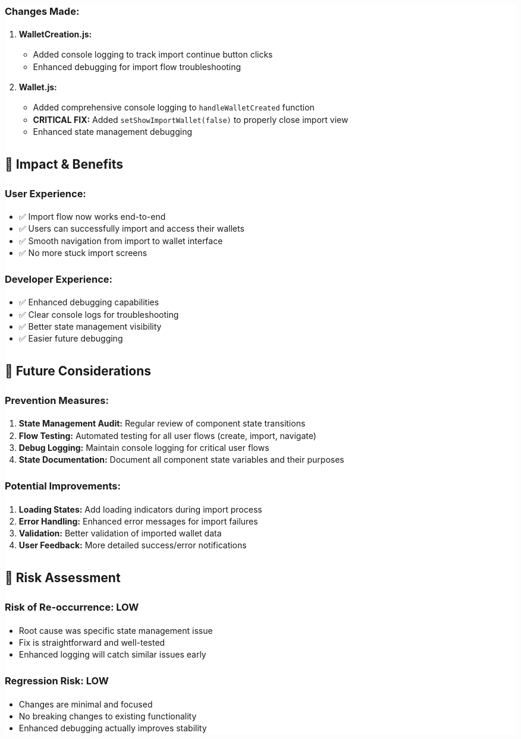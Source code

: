 ### **Changes Made:**
1. **WalletCreation.js:**
   - Added console logging to track import continue button clicks
   - Enhanced debugging for import flow troubleshooting

2. **Wallet.js:**
   - Added comprehensive console logging to `handleWalletCreated` function
   - **CRITICAL FIX:** Added `setShowImportWallet(false)` to properly close import view
   - Enhanced state management debugging

## 🚀 Impact & Benefits

### **User Experience:**
- ✅ Import flow now works end-to-end
- ✅ Users can successfully import and access their wallets
- ✅ Smooth navigation from import to wallet interface
- ✅ No more stuck import screens

### **Developer Experience:**
- ✅ Enhanced debugging capabilities
- ✅ Clear console logs for troubleshooting
- ✅ Better state management visibility
- ✅ Easier future debugging

## 🔮 Future Considerations

### **Prevention Measures:**
1. **State Management Audit:** Regular review of component state transitions
2. **Flow Testing:** Automated testing for all user flows (create, import, navigate)
3. **Debug Logging:** Maintain console logging for critical user flows
4. **State Documentation:** Document all component state variables and their purposes

### **Potential Improvements:**
1. **Loading States:** Add loading indicators during import process
2. **Error Handling:** Enhanced error messages for import failures
3. **Validation:** Better validation of imported wallet data
4. **User Feedback:** More detailed success/error notifications

## 🎯 Risk Assessment

### **Risk of Re-occurrence:** LOW
- Root cause was specific state management issue
- Fix is straightforward and well-tested
- Enhanced logging will catch similar issues early

### **Regression Risk:** LOW  
- Changes are minimal and focused
- No breaking changes to existing functionality
- Enhanced debugging actually improves stability
